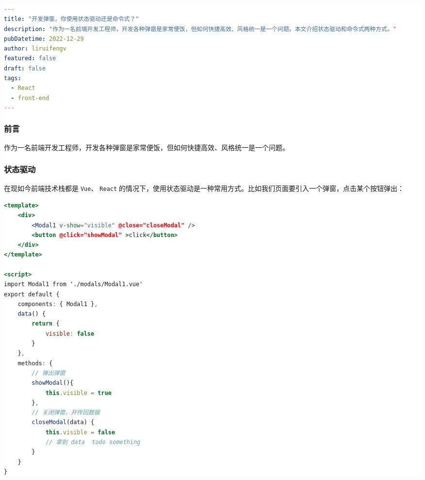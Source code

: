 ```yaml
---
title: "开发弹窗，你使用状态驱动还是命令式？"
description: "作为一名前端开发工程师，开发各种弹窗是家常便饭，但如何快捷高效、风格统一是一个问题。本文介绍状态驱动和命令式两种方式。"
pubDatetime: 2022-12-29
author: liruifengv
featured: false
draft: false
tags:
  - React
  - front-end
---
```


### 前言

作为一名前端开发工程师，开发各种弹窗是家常便饭，但如何快捷高效、风格统一是一个问题。

### 状态驱动

在现如今前端技术栈都是 `Vue`、 `React` 的情况下，使用状态驱动是一种常用方式。比如我们页面要引入一个弹窗，点击某个按钮弹出：

```jsx
<template>
	<div>
		<Modal1 v-show="visible" @close="closeModal" />
		<button @click="showModal" >click</button>
	</div>
</template>

<script>
import Modal1 from './modals/Modal1.vue'
export default {
	components: { Modal1 },
	data() {
		return {
			visible: false
		}
	},
	methods: {
		// 弹出弹窗
		showModal(){
			this.visible = true
		},
		// 关闭弹窗，并传回数据
		closeModal(data) {
			this.visible = false
			// 拿到 data  todo something
		}
	}
}
```
